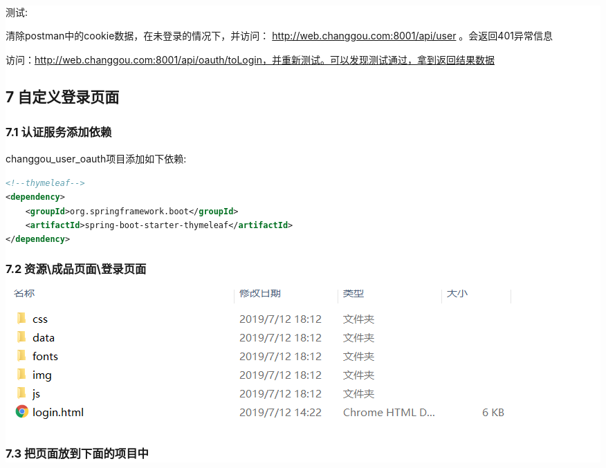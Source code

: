 

测试:

清除postman中的cookie数据，在未登录的情况下，并访问： http://web.changgou.com:8001/api/user   。会返回401异常信息



访问：http://web.changgou.com:8001/api/oauth/toLogin，并重新测试。可以发现测试通过，拿到返回结果数据

## 7  自定义登录页面

### 7.1 认证服务添加依赖

changgou_user_oauth项目添加如下依赖:

```xml
<!--thymeleaf-->
<dependency>
    <groupId>org.springframework.boot</groupId>
    <artifactId>spring-boot-starter-thymeleaf</artifactId>
</dependency>
```



### 7.2  资源\成品页面\登录页面

![1564124443427](images/1564124443427.png)



### 7.3  把页面放到下面的项目中
